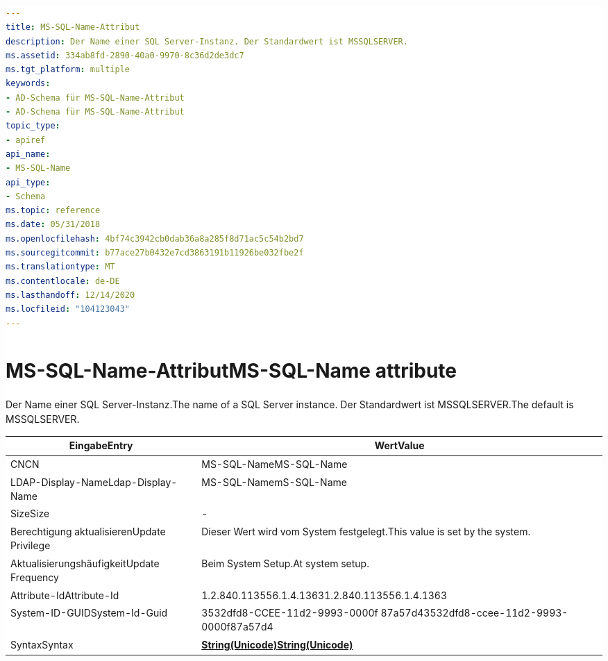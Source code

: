 ```yaml
---
title: MS-SQL-Name-Attribut
description: Der Name einer SQL Server-Instanz. Der Standardwert ist MSSQLSERVER.
ms.assetid: 334ab8fd-2890-40a0-9970-8c36d2de3dc7
ms.tgt_platform: multiple
keywords:
- AD-Schema für MS-SQL-Name-Attribut
- AD-Schema für MS-SQL-Name-Attribut
topic_type:
- apiref
api_name:
- MS-SQL-Name
api_type:
- Schema
ms.topic: reference
ms.date: 05/31/2018
ms.openlocfilehash: 4bf74c3942cb0dab36a8a285f8d71ac5c54b2bd7
ms.sourcegitcommit: b77ace27b0432e7cd3863191b11926be032fbe2f
ms.translationtype: MT
ms.contentlocale: de-DE
ms.lasthandoff: 12/14/2020
ms.locfileid: "104123043"
---
```

# <a name="ms-sql-name-attribute"></a><span data-ttu-id="96b4f-106">MS-SQL-Name-Attribut</span><span class="sxs-lookup"><span data-stu-id="96b4f-106">MS-SQL-Name attribute</span></span>

<span data-ttu-id="96b4f-107">Der Name einer SQL Server-Instanz.</span><span class="sxs-lookup"><span data-stu-id="96b4f-107">The name of a SQL Server instance.</span></span> <span data-ttu-id="96b4f-108">Der Standardwert ist MSSQLSERVER.</span><span class="sxs-lookup"><span data-stu-id="96b4f-108">The default is MSSQLSERVER.</span></span>



| <span data-ttu-id="96b4f-109">Eingabe</span><span class="sxs-lookup"><span data-stu-id="96b4f-109">Entry</span></span> | <span data-ttu-id="96b4f-110">Wert</span><span class="sxs-lookup"><span data-stu-id="96b4f-110">Value</span></span> |
|-------------------|---------------------------------------------|
| <span data-ttu-id="96b4f-111">CN</span><span class="sxs-lookup"><span data-stu-id="96b4f-111">CN</span></span>                | <span data-ttu-id="96b4f-112">MS-SQL-Name</span><span class="sxs-lookup"><span data-stu-id="96b4f-112">MS-SQL-Name</span></span>                                 |
| <span data-ttu-id="96b4f-113">LDAP-Display-Name</span><span class="sxs-lookup"><span data-stu-id="96b4f-113">Ldap-Display-Name</span></span> | <span data-ttu-id="96b4f-114">MS-SQL-Name</span><span class="sxs-lookup"><span data-stu-id="96b4f-114">mS-SQL-Name</span></span>                                 |
| <span data-ttu-id="96b4f-115">Size</span><span class="sxs-lookup"><span data-stu-id="96b4f-115">Size</span></span>              | \-                                          |
| <span data-ttu-id="96b4f-116">Berechtigung aktualisieren</span><span class="sxs-lookup"><span data-stu-id="96b4f-116">Update Privilege</span></span>  | <span data-ttu-id="96b4f-117">Dieser Wert wird vom System festgelegt.</span><span class="sxs-lookup"><span data-stu-id="96b4f-117">This value is set by the system.</span></span>            |
| <span data-ttu-id="96b4f-118">Aktualisierungshäufigkeit</span><span class="sxs-lookup"><span data-stu-id="96b4f-118">Update Frequency</span></span>  | <span data-ttu-id="96b4f-119">Beim System Setup.</span><span class="sxs-lookup"><span data-stu-id="96b4f-119">At system setup.</span></span>                            |
| <span data-ttu-id="96b4f-120">Attribute-Id</span><span class="sxs-lookup"><span data-stu-id="96b4f-120">Attribute-Id</span></span>      | <span data-ttu-id="96b4f-121">1.2.840.113556.1.4.1363</span><span class="sxs-lookup"><span data-stu-id="96b4f-121">1.2.840.113556.1.4.1363</span></span>                     |
| <span data-ttu-id="96b4f-122">System-ID-GUID</span><span class="sxs-lookup"><span data-stu-id="96b4f-122">System-Id-Guid</span></span>    | <span data-ttu-id="96b4f-123">3532dfd8-CCEE-11d2-9993-0000f 87a57d4</span><span class="sxs-lookup"><span data-stu-id="96b4f-123">3532dfd8-ccee-11d2-9993-0000f87a57d4</span></span>        |
| <span data-ttu-id="96b4f-124">Syntax</span><span class="sxs-lookup"><span data-stu-id="96b4f-124">Syntax</span></span>            | [<span data-ttu-id="96b4f-125">**String(Unicode)**</span><span class="sxs-lookup"><span data-stu-id="96b4f-125">**String(Unicode)**</span></span>](s-string-unicode.md) |
